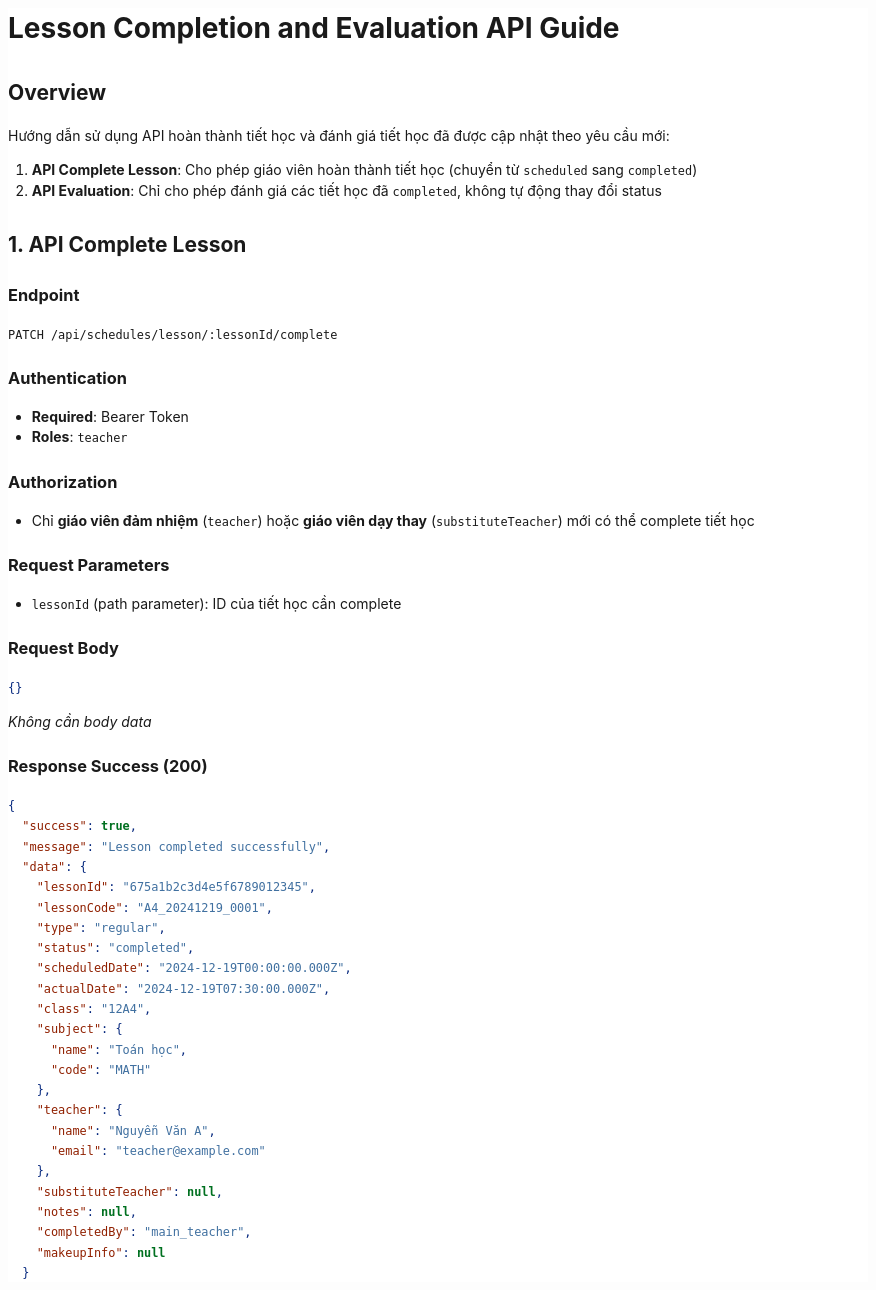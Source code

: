 # Lesson Completion and Evaluation API Guide

## Overview

Hướng dẫn sử dụng API hoàn thành tiết học và đánh giá tiết học đã được cập nhật theo yêu cầu mới:

1. **API Complete Lesson**: Cho phép giáo viên hoàn thành tiết học (chuyển từ `scheduled` sang `completed`)
2. **API Evaluation**: Chỉ cho phép đánh giá các tiết học đã `completed`, không tự động thay đổi status

## 1. API Complete Lesson

### Endpoint
```
PATCH /api/schedules/lesson/:lessonId/complete
```

### Authentication
- **Required**: Bearer Token
- **Roles**: `teacher`

### Authorization
- Chỉ **giáo viên đảm nhiệm** (`teacher`) hoặc **giáo viên dạy thay** (`substituteTeacher`) mới có thể complete tiết học

### Request Parameters
- `lessonId` (path parameter): ID của tiết học cần complete

### Request Body
```json
{}
```
*Không cần body data*

### Response Success (200)
```json
{
  "success": true,
  "message": "Lesson completed successfully",
  "data": {
    "lessonId": "675a1b2c3d4e5f6789012345",
    "lessonCode": "A4_20241219_0001",
    "type": "regular",
    "status": "completed",
    "scheduledDate": "2024-12-19T00:00:00.000Z",
    "actualDate": "2024-12-19T07:30:00.000Z",
    "class": "12A4",
    "subject": {
      "name": "Toán học",
      "code": "MATH"
    },
    "teacher": {
      "name": "Nguyễn Văn A",
      "email": "teacher@example.com"
    },
    "substituteTeacher": null,
    "notes": null,
    "completedBy": "main_teacher",
    "makeupInfo": null
  }
```